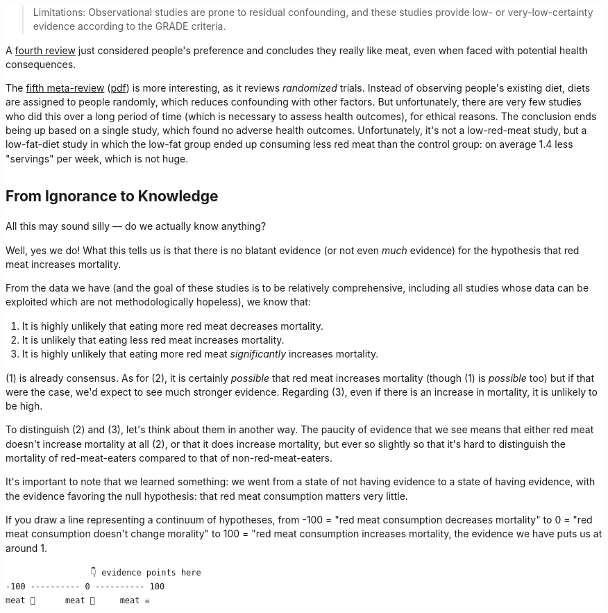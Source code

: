 

> Limitations: Observational studies are prone to residual confounding, and
> these studies provide low- or very-low-certainty evidence according to the
> GRADE criteria.

A [fourth review][rev4] just considered people's preference and concludes they
really like meat, even when faced with potential health consequences.

The [fifth meta-review][rev5] ([pdf]) is more interesting, as it reviews
*randomized* trials. Instead of observing people's existing diet, diets are
assigned to people randomly, which reduces confounding with other factors. But
unfortunately, there are very few studies who did this over a long period of
time (which is necessary to assess health outcomes), for ethical reasons. The
conclusion ends being up based on a single study, which found no adverse health
outcomes. Unfortunately, it's not a low-red-meat study, but a low-fat-diet study
in which the low-fat group ended up consuming less red meat than the control
group: on average 1.4 less "servings" per week, which is not huge.

[dietary guidelines]: https://annals.org/aim/fullarticle/2752328/unprocessed-red-meat-processed-meat-consumption-dietary-guideline-recommendations-from
[rev1]: https://annals.org/aim/fullarticle/2752320/red-processed-meat-consumption-risk-all-cause-mortality-cardiometabolic-outcomes
[rev2]: https://annals.org/aim/fullarticle/2752321/reduction-red-processed-meat-intake-cancer-mortality-incidence-systematic-review
[rev3]: https://annals.org/aim/fullarticle/2752327/patterns-red-processed-meat-consumption-risk-cardiometabolic-cancer-outcomes-systematic
[rev4]: https://annals.org/aim/fullarticle/2752323/health-related-values-preferences-regarding-meat-consumption-mixed-methods-systematic
[rev5]: https://annals.org/aim/fullarticle/2752326/effect-lower-versus-higher-red-meat-intake-cardiometabolic-cancer-outcomes
[pdf]: https://www.gwern.net/docs/longevity/2019-zeraatkar.pdf

## From Ignorance to Knowledge

All this may sound silly — do we actually know anything?

Well, yes we do! What this tells us is that there is no blatant evidence (or not
even *much* evidence) for the hypothesis that red meat increases mortality.

From the data we have (and the goal of these studies is to be relatively
comprehensive, including all studies whose data can be exploited which are not
methodologically hopeless), we know that:

1. It is highly unlikely that eating more red meat decreases mortality.
2. It is unlikely that eating less red meat increases mortality.
3. It is highly unlikely that eating more red meat *significantly* increases
   mortality.
   
(1) is already consensus. As for (2), it is certainly *possible* that red meat
increases mortality (though (1) is *possible* too) but if that were the case,
we'd expect to see much stronger evidence. Regarding (3), even if there is an
increase in mortality, it is unlikely to be high.

To distinguish (2) and (3), let's think about them in another way. The paucity
of evidence that we see means that either red meat doesn't increase mortality at
all (2), or that it does increase mortality, but ever so slightly so that it's
hard to distinguish the mortality of red-meat-eaters compared to that of
non-red-meat-eaters.

It's important to note that we learned something: we went from a state of not
having evidence to a state of having evidence, with the evidence favoring the
null hypothesis: that red meat consumption matters very little.

If you draw a line representing a continuum of hypotheses, from -100 = "red meat
consumption decreases mortality" to 0 = "red meat consumption doesn't change
morality" to 100 = "red meat consumption increases mortality, the evidence we
have puts us at around 1.

```
                 👇 evidence points here
-100 ---------- 0 ---------- 100
meat 👼      meat 🤷     meat ☠️ 
```


[conf1]: https://slatestarcodex.com/2014/04/26/stop-confounding-yourself-stop-confounding-yourself/
[conf2]: https://slatestarcodex.com/2019/06/24/you-need-more-confounders/
[LessWrong]: https://www.lesswrong.com/posts/mnS2WYLCGJP2kQkRn/absence-of-evidence-is-evidence-of-absence
[correlation]: https://en.wikipedia.org/wiki/Correlation_does_not_imply_causation
[hsph]: https://www.hsph.harvard.edu/nutritionsource/2019/09/30/flawed-guidelines-red-processed-meat/
[reaction]: https://old.reddit.com/r/gwern/comments/dbw577/effect_of_lower_versus_higher_red_meat_intake_on/f266lfq/
[gwern]: https://www.gwern.net/
[hmed]: https://www.health.harvard.edu/staying-healthy/red-meat-tmao-and-your-heart
[edito]: https://jamanetwork.com/journals/jama/article-abstract/2734678
[pretty solid research]: https://academic.oup.com/eurheartj/article-abstract/40/7/583/5232723
[tmao-crossfire]: https://www.sciencedirect.com/science/article/abs/pii/S1043276016301448
[tmao-fooled]: https://lesslikely.com/nutrition/tmao-mendelian-randomization/